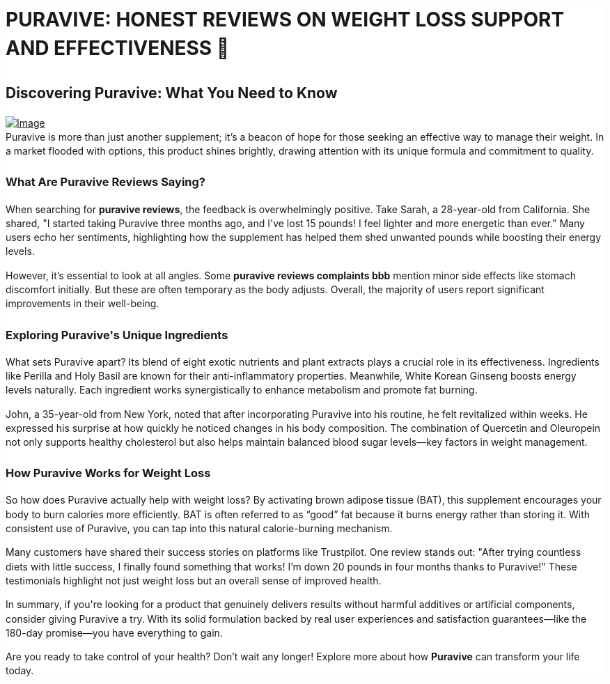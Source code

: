 # PURAVIVE: HONEST REVIEWS ON WEIGHT LOSS SUPPORT AND EFFECTIVENESS 🌟

## Discovering Puravive: What You Need to Know

[![Image](https://puravive.com/assets/images/full-product.png)](https://gchaffi.com/woX0FIFh)  
Puravive is more than just another supplement; it’s a beacon of hope for those seeking an effective way to manage their weight. In a market flooded with options, this product shines brightly, drawing attention with its unique formula and commitment to quality.

### What Are Puravive Reviews Saying?
When searching for **puravive reviews**, the feedback is overwhelmingly positive. Take Sarah, a 28-year-old from California. She shared, "I started taking Puravive three months ago, and I've lost 15 pounds! I feel lighter and more energetic than ever." Many users echo her sentiments, highlighting how the supplement has helped them shed unwanted pounds while boosting their energy levels.

However, it’s essential to look at all angles. Some **puravive reviews complaints bbb** mention minor side effects like stomach discomfort initially. But these are often temporary as the body adjusts. Overall, the majority of users report significant improvements in their well-being.

### Exploring Puravive's Unique Ingredients
What sets Puravive apart? Its blend of eight exotic nutrients and plant extracts plays a crucial role in its effectiveness. Ingredients like Perilla and Holy Basil are known for their anti-inflammatory properties. Meanwhile, White Korean Ginseng boosts energy levels naturally. Each ingredient works synergistically to enhance metabolism and promote fat burning.

John, a 35-year-old from New York, noted that after incorporating Puravive into his routine, he felt revitalized within weeks. He expressed his surprise at how quickly he noticed changes in his body composition. The combination of Quercetin and Oleuropein not only supports healthy cholesterol but also helps maintain balanced blood sugar levels—key factors in weight management.

### How Puravive Works for Weight Loss
So how does Puravive actually help with weight loss? By activating brown adipose tissue (BAT), this supplement encourages your body to burn calories more efficiently. BAT is often referred to as “good” fat because it burns energy rather than storing it. With consistent use of Puravive, you can tap into this natural calorie-burning mechanism.

Many customers have shared their success stories on platforms like Trustpilot. One review stands out: "After trying countless diets with little success, I finally found something that works! I’m down 20 pounds in four months thanks to Puravive!" These testimonials highlight not just weight loss but an overall sense of improved health.

In summary, if you're looking for a product that genuinely delivers results without harmful additives or artificial components, consider giving Puravive a try. With its solid formulation backed by real user experiences and satisfaction guarantees—like the 180-day promise—you have everything to gain.

Are you ready to take control of your health? Don’t wait any longer! Explore more about how **Puravive** can transform your life today.


